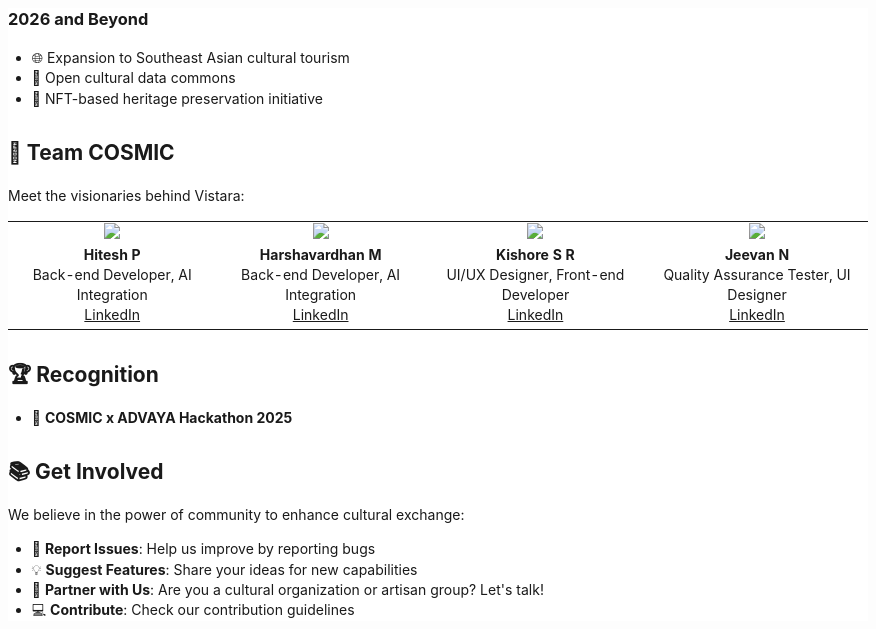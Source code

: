 ### 2026 and Beyond
- 🌐 Expansion to Southeast Asian cultural tourism
- 🧬 Open cultural data commons
- 🎨 NFT-based heritage preservation initiative

## 👥 Team COSMIC

Meet the visionaries behind Vistara:

<table>
  <tr>
    <td align="center">
      <img src="https://net-worthy.web.app/assets/team/Hitesh-P.jpg" width="100px"><br>
      <b>Hitesh P</b><br>
      Back-end Developer, AI Integration<br>
      <a href="https://www.linkedin.com/in/hitesh-p-aa55662a3">LinkedIn</a>
    </td>
    <td align="center">
      <img src="https://media.licdn.com/dms/image/v2/D5603AQHdyu_pxSv_wA/profile-displayphoto-shrink_400_400/profile-displayphoto-shrink_400_400/0/1724525724964?e=1750291200&v=beta&t=YOYj6NBmQJKhQJ38PNQ3-F8uO2Klop1xY_SIsTVSi94" width="100px"><br>
      <b>Harshavardhan M</b><br>
      Back-end Developer, AI Integration<br>
      <a href="https://www.linkedin.com/in/harshavardhan-md/">LinkedIn</a>
    </td>
    <td align="center">
      <img src="https://net-worthy.web.app/assets/team/Kishore-SR.png" width="100px"><br>
      <b>Kishore S R</b><br>
      UI/UX Designer, Front-end Developer<br>
      <a href="https://www.linkedin.com/in/Kishore-SR">LinkedIn</a>
    </td>
    <td align="center">
      <img src="https://net-worthy.web.app/assets/team/Jeevan-N.jpg" width="100px"><br>
      <b>Jeevan N</b><br>
      Quality Assurance Tester, UI Designer<br>
      <a href="https://www.linkedin.com/in/jeevan-n-39a5652a3/">LinkedIn</a>
    </td>
  </tr>
</table>

## 🏆 Recognition

- 🥇 **COSMIC x ADVAYA Hackathon 2025** 


## 📚 Get Involved

We believe in the power of community to enhance cultural exchange:

- 🐛 **Report Issues**: Help us improve by reporting bugs
- 💡 **Suggest Features**: Share your ideas for new capabilities
- 🤝 **Partner with Us**: Are you a cultural organization or artisan group? Let's talk!
- 💻 **Contribute**: Check our contribution guidelines
